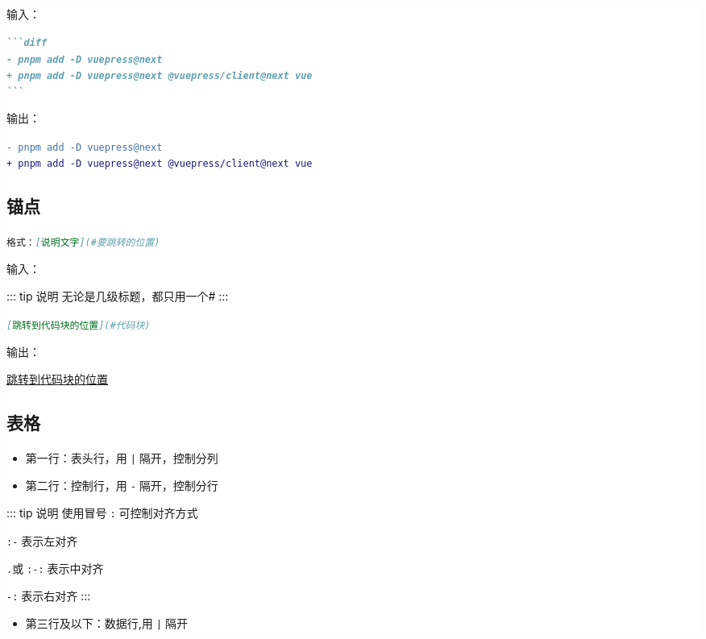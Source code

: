 
输入：

````md
```diff
- pnpm add -D vuepress@next
+ pnpm add -D vuepress@next @vuepress/client@next vue
```
````

输出：

```diff
- pnpm add -D vuepress@next
+ pnpm add -D vuepress@next @vuepress/client@next vue
```




## 锚点



```md
格式：[说明文字](#要跳转的位置)
```

输入：

::: tip 说明
无论是几级标题，都只用一个#
:::

```md
[跳转到代码块的位置](#代码块)
```

输出：

[跳转到代码块的位置](#代码块)





## 表格

* 第一行：表头行，用 `|` 隔开，控制分列


* 第二行：控制行，用 `-` 隔开，控制分行

::: tip 说明
使用冒号 `:` 可控制对齐方式

`:-` 表示左对齐

`.`或 `:-:` 表示中对齐

`-:` 表示右对齐
:::

* 第三行及以下：数据行,用 `|` 隔开
